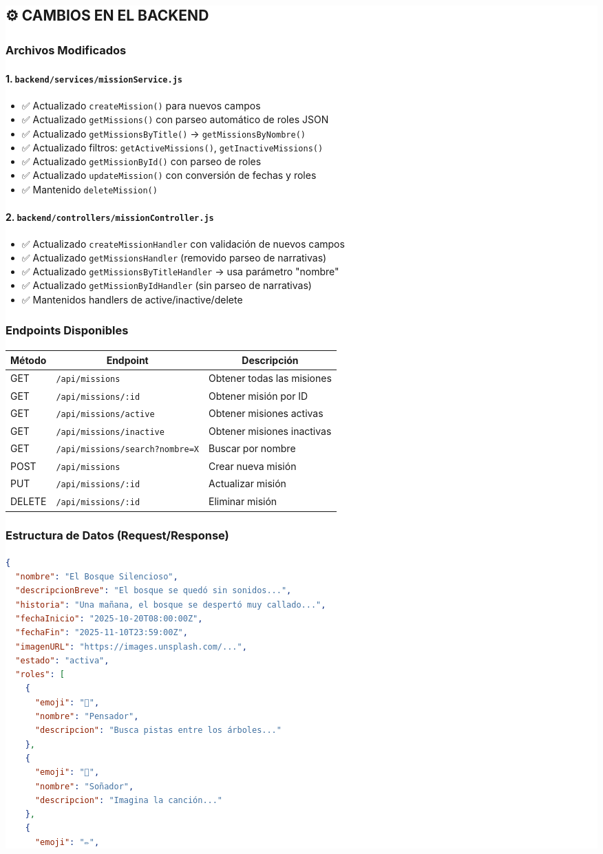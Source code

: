 
## ⚙️ CAMBIOS EN EL BACKEND

### Archivos Modificados

#### 1. `backend/services/missionService.js`
- ✅ Actualizado `createMission()` para nuevos campos
- ✅ Actualizado `getMissions()` con parseo automático de roles JSON
- ✅ Actualizado `getMissionsByTitle()` → `getMissionsByNombre()`
- ✅ Actualizado filtros: `getActiveMissions()`, `getInactiveMissions()`
- ✅ Actualizado `getMissionById()` con parseo de roles
- ✅ Actualizado `updateMission()` con conversión de fechas y roles
- ✅ Mantenido `deleteMission()`

#### 2. `backend/controllers/missionController.js`
- ✅ Actualizado `createMissionHandler` con validación de nuevos campos
- ✅ Actualizado `getMissionsHandler` (removido parseo de narrativas)
- ✅ Actualizado `getMissionsByTitleHandler` → usa parámetro "nombre"
- ✅ Actualizado `getMissionByIdHandler` (sin parseo de narrativas)
- ✅ Mantenidos handlers de active/inactive/delete

### Endpoints Disponibles

| Método | Endpoint | Descripción |
|--------|----------|-------------|
| GET | `/api/missions` | Obtener todas las misiones |
| GET | `/api/missions/:id` | Obtener misión por ID |
| GET | `/api/missions/active` | Obtener misiones activas |
| GET | `/api/missions/inactive` | Obtener misiones inactivas |
| GET | `/api/missions/search?nombre=X` | Buscar por nombre |
| POST | `/api/missions` | Crear nueva misión |
| PUT | `/api/missions/:id` | Actualizar misión |
| DELETE | `/api/missions/:id` | Eliminar misión |

### Estructura de Datos (Request/Response)

```json
{
  "nombre": "El Bosque Silencioso",
  "descripcionBreve": "El bosque se quedó sin sonidos...",
  "historia": "Una mañana, el bosque se despertó muy callado...",
  "fechaInicio": "2025-10-20T08:00:00Z",
  "fechaFin": "2025-11-10T23:59:00Z",
  "imagenURL": "https://images.unsplash.com/...",
  "estado": "activa",
  "roles": [
    {
      "emoji": "🧩",
      "nombre": "Pensador",
      "descripcion": "Busca pistas entre los árboles..."
    },
    {
      "emoji": "🎨",
      "nombre": "Soñador",
      "descripcion": "Imagina la canción..."
    },
    {
      "emoji": "✏️",
```